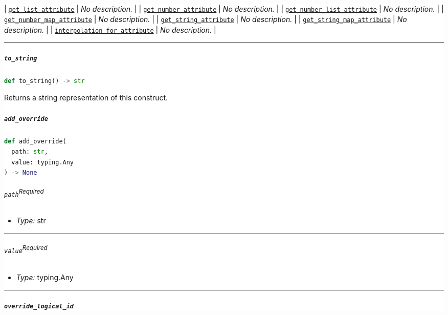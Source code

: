 | <code><a href="#rhizo-co-terraform-provider-oci.dataOciDatabaseExascaleDbStorageVault.DataOciDatabaseExascaleDbStorageVault.getListAttribute">get_list_attribute</a></code> | *No description.* |
| <code><a href="#rhizo-co-terraform-provider-oci.dataOciDatabaseExascaleDbStorageVault.DataOciDatabaseExascaleDbStorageVault.getNumberAttribute">get_number_attribute</a></code> | *No description.* |
| <code><a href="#rhizo-co-terraform-provider-oci.dataOciDatabaseExascaleDbStorageVault.DataOciDatabaseExascaleDbStorageVault.getNumberListAttribute">get_number_list_attribute</a></code> | *No description.* |
| <code><a href="#rhizo-co-terraform-provider-oci.dataOciDatabaseExascaleDbStorageVault.DataOciDatabaseExascaleDbStorageVault.getNumberMapAttribute">get_number_map_attribute</a></code> | *No description.* |
| <code><a href="#rhizo-co-terraform-provider-oci.dataOciDatabaseExascaleDbStorageVault.DataOciDatabaseExascaleDbStorageVault.getStringAttribute">get_string_attribute</a></code> | *No description.* |
| <code><a href="#rhizo-co-terraform-provider-oci.dataOciDatabaseExascaleDbStorageVault.DataOciDatabaseExascaleDbStorageVault.getStringMapAttribute">get_string_map_attribute</a></code> | *No description.* |
| <code><a href="#rhizo-co-terraform-provider-oci.dataOciDatabaseExascaleDbStorageVault.DataOciDatabaseExascaleDbStorageVault.interpolationForAttribute">interpolation_for_attribute</a></code> | *No description.* |

---

##### `to_string` <a name="to_string" id="rhizo-co-terraform-provider-oci.dataOciDatabaseExascaleDbStorageVault.DataOciDatabaseExascaleDbStorageVault.toString"></a>

```python
def to_string() -> str
```

Returns a string representation of this construct.

##### `add_override` <a name="add_override" id="rhizo-co-terraform-provider-oci.dataOciDatabaseExascaleDbStorageVault.DataOciDatabaseExascaleDbStorageVault.addOverride"></a>

```python
def add_override(
  path: str,
  value: typing.Any
) -> None
```

###### `path`<sup>Required</sup> <a name="path" id="rhizo-co-terraform-provider-oci.dataOciDatabaseExascaleDbStorageVault.DataOciDatabaseExascaleDbStorageVault.addOverride.parameter.path"></a>

- *Type:* str

---

###### `value`<sup>Required</sup> <a name="value" id="rhizo-co-terraform-provider-oci.dataOciDatabaseExascaleDbStorageVault.DataOciDatabaseExascaleDbStorageVault.addOverride.parameter.value"></a>

- *Type:* typing.Any

---

##### `override_logical_id` <a name="override_logical_id" id="rhizo-co-terraform-provider-oci.dataOciDatabaseExascaleDbStorageVault.DataOciDatabaseExascaleDbStorageVault.overrideLogicalId"></a>
